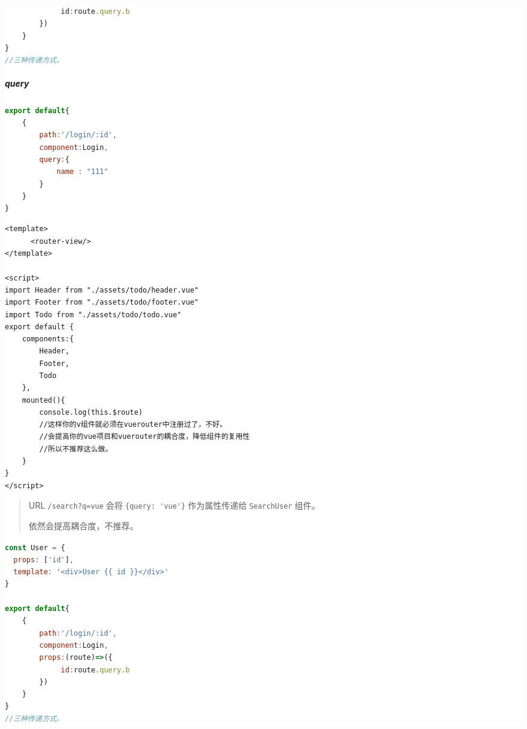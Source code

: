 ```js
             id:route.query.b
        })
    }
}
//三种传递方式。
```

##### **query**

```js
export default{
    {
        path:'/login/:id',
        component:Login,
        query:{
            name : "111"
        }
    }
}
```

```vue
<template>
      <router-view/>
</template>

<script>
import Header from "./assets/todo/header.vue"
import Footer from "./assets/todo/footer.vue"
import Todo from "./assets/todo/todo.vue"
export default {
    components:{
        Header,
        Footer,
        Todo
    },
    mounted(){
        console.log(this.$route)
        //这样你的v组件就必须在vuerouter中注册过了，不好。
        //会提高你的vue项目和vuerouter的耦合度，降低组件的复用性
        //所以不推荐这么做。
    }
}
</script>
```

> URL `/search?q=vue` 会将 `{query: 'vue'}` 作为属性传递给 `SearchUser` 组件。
>
> 依然会提高耦合度，不推荐。

```js
const User = {
  props: ['id'],
  template: '<div>User {{ id }}</div>'
}

export default{
    {
        path:'/login/:id',
        component:Login,
        props:(route)=>({
             id:route.query.b
        })
    }
}
//三种传递方式。
```
